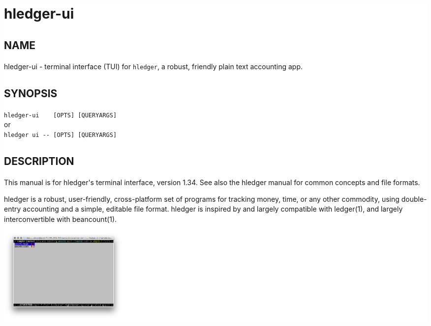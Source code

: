 
<div class="docversions"></div>

# hledger-ui

<div class="pagetoc manual">


</div>

## NAME

hledger-ui - terminal interface (TUI) for `hledger`, a robust, friendly
plain text accounting app.

## SYNOPSIS

`hledger-ui    [OPTS] [QUERYARGS]`\
or\
`hledger ui -- [OPTS] [QUERYARGS]`

## DESCRIPTION

This manual is for hledger\'s terminal interface, version 1.34. See also
the hledger manual for common concepts and file formats.

hledger is a robust, user-friendly, cross-platform set of programs for
tracking money, time, or any other commodity, using double-entry
accounting and a simple, editable file format. hledger is inspired by
and largely compatible with ledger(1), and largely interconvertible with
beancount(1).

<div class="screenshots-right">

<a href="/images/hledger-ui/hledger-ui-sample-acc2.png" class="highslide" onclick="return hs.expand(this)"><img src="/images/hledger-ui/hledger-ui-sample-acc2.png" title="Accounts screen with query and depth limit" height="180"/></a>